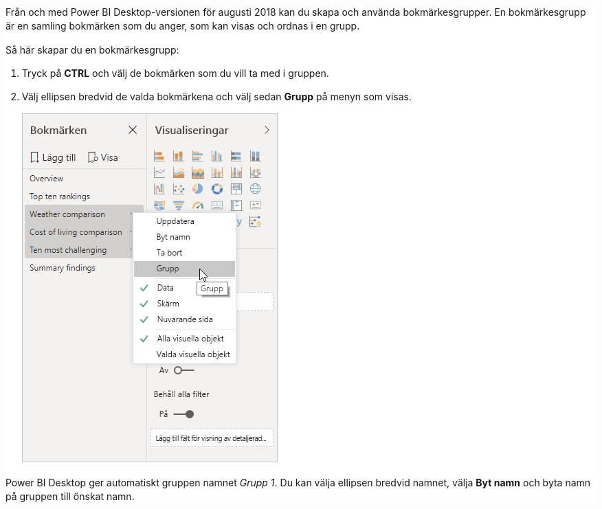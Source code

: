 Från och med Power BI Desktop-versionen för augusti 2018 kan du skapa och använda bokmärkesgrupper. En bokmärkesgrupp är en samling bokmärken som du anger, som kan visas och ordnas i en grupp. 

Så här skapar du en bokmärkesgrupp: 
1. Tryck på **CTRL** och välj de bokmärken som du vill ta med i gruppen. 

2. Välj ellipsen bredvid de valda bokmärkena och välj sedan **Grupp** på menyn som visas.

   ![Skapa en bokmärkesgrupp](media/desktop-bookmarks/bookmarks_15.png)

Power BI Desktop ger automatiskt gruppen namnet *Grupp 1*. Du kan välja ellipsen bredvid namnet, välja **Byt namn** och byta namn på gruppen till önskat namn.
